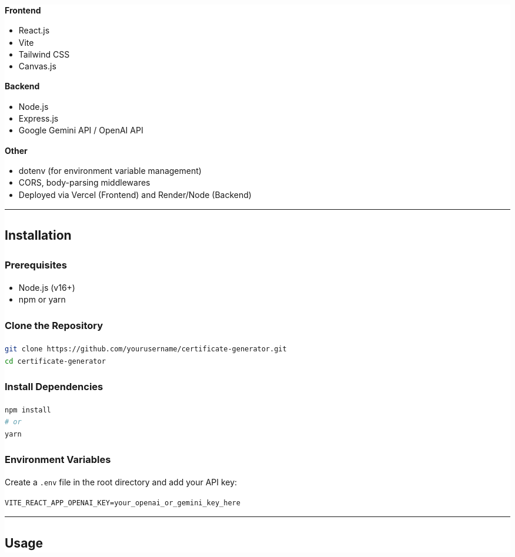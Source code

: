 **Frontend**

* React.js
* Vite
* Tailwind CSS
* Canvas.js

**Backend**

* Node.js
* Express.js
* Google Gemini API / OpenAI API

**Other**

* dotenv (for environment variable management)
* CORS, body-parsing middlewares
* Deployed via Vercel (Frontend) and Render/Node (Backend)

---

## Installation

### Prerequisites

* Node.js (v16+)
* npm or yarn

### Clone the Repository

```bash
git clone https://github.com/yourusername/certificate-generator.git
cd certificate-generator
```

### Install Dependencies

```bash
npm install
# or
yarn
```

### Environment Variables

Create a `.env` file in the root directory and add your API key:

```
VITE_REACT_APP_OPENAI_KEY=your_openai_or_gemini_key_here
```

---

## Usage
